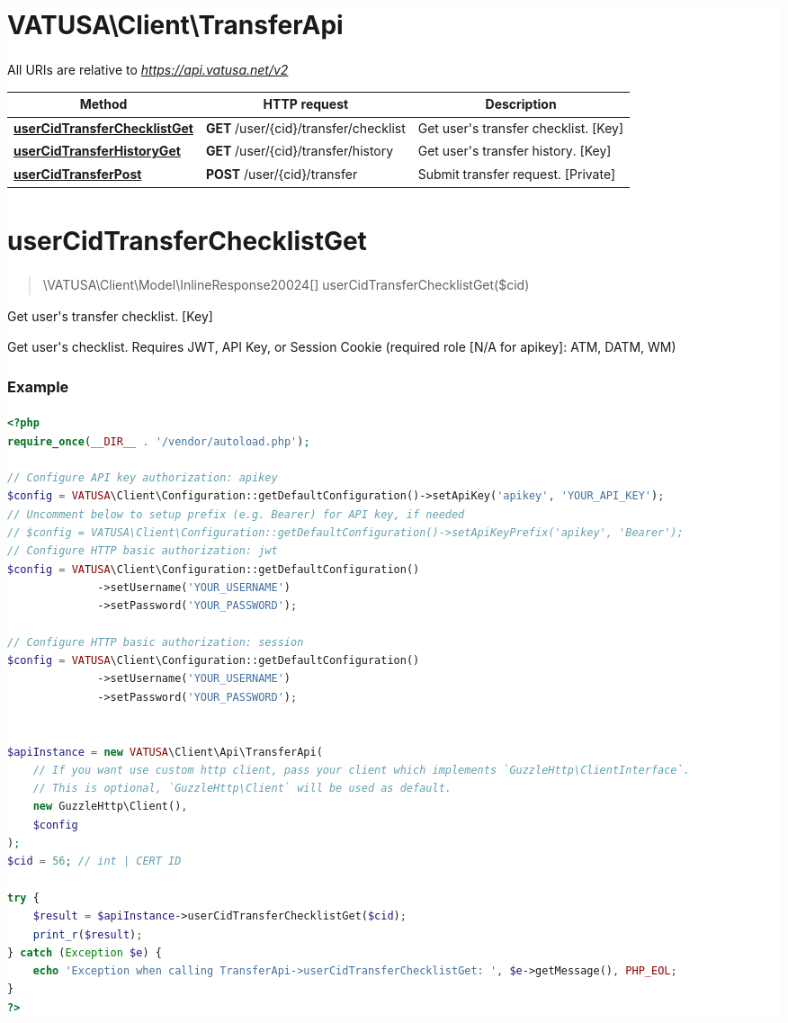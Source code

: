 # VATUSA\Client\TransferApi

All URIs are relative to *https://api.vatusa.net/v2*

Method | HTTP request | Description
------------- | ------------- | -------------
[**userCidTransferChecklistGet**](TransferApi.md#userCidTransferChecklistGet) | **GET** /user/{cid}/transfer/checklist | Get user&#39;s transfer checklist. [Key]
[**userCidTransferHistoryGet**](TransferApi.md#userCidTransferHistoryGet) | **GET** /user/{cid}/transfer/history | Get user&#39;s transfer history. [Key]
[**userCidTransferPost**](TransferApi.md#userCidTransferPost) | **POST** /user/{cid}/transfer | Submit transfer request. [Private]


# **userCidTransferChecklistGet**
> \VATUSA\Client\Model\InlineResponse20024[] userCidTransferChecklistGet($cid)

Get user's transfer checklist. [Key]

Get user's checklist. Requires JWT, API Key, or Session Cookie (required role [N/A for     apikey]: ATM, DATM, WM)

### Example
```php
<?php
require_once(__DIR__ . '/vendor/autoload.php');

// Configure API key authorization: apikey
$config = VATUSA\Client\Configuration::getDefaultConfiguration()->setApiKey('apikey', 'YOUR_API_KEY');
// Uncomment below to setup prefix (e.g. Bearer) for API key, if needed
// $config = VATUSA\Client\Configuration::getDefaultConfiguration()->setApiKeyPrefix('apikey', 'Bearer');
// Configure HTTP basic authorization: jwt
$config = VATUSA\Client\Configuration::getDefaultConfiguration()
              ->setUsername('YOUR_USERNAME')
              ->setPassword('YOUR_PASSWORD');

// Configure HTTP basic authorization: session
$config = VATUSA\Client\Configuration::getDefaultConfiguration()
              ->setUsername('YOUR_USERNAME')
              ->setPassword('YOUR_PASSWORD');


$apiInstance = new VATUSA\Client\Api\TransferApi(
    // If you want use custom http client, pass your client which implements `GuzzleHttp\ClientInterface`.
    // This is optional, `GuzzleHttp\Client` will be used as default.
    new GuzzleHttp\Client(),
    $config
);
$cid = 56; // int | CERT ID

try {
    $result = $apiInstance->userCidTransferChecklistGet($cid);
    print_r($result);
} catch (Exception $e) {
    echo 'Exception when calling TransferApi->userCidTransferChecklistGet: ', $e->getMessage(), PHP_EOL;
}
?>
```
